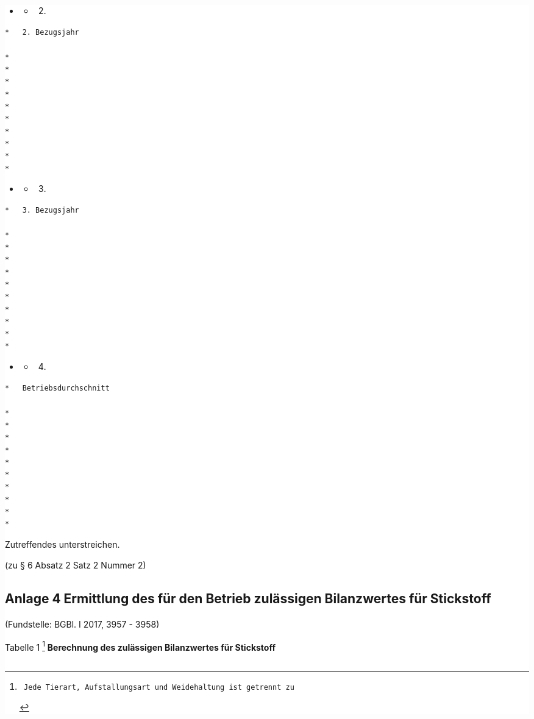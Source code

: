 *    *   2.

    *   2. Bezugsjahr

    *
    *
    *
    *
    *
    *
    *
    *
    *
    *

*    *   3.

    *   3. Bezugsjahr

    *
    *
    *
    *
    *
    *
    *
    *
    *
    *

*    *   4.

    *   Betriebsdurchschnitt

    *
    *
    *
    *
    *
    *
    *
    *
    *
    *


   Zutreffendes unterstreichen.
[^F801163_001_10_BJNR394210017BJNE001200000]:     Nach § 3 Absatz 2 Satz 3 festgelegtes Bezugsjahr.
[^F801163_01_10_BJNR394210017BJNE001200000]:     Differenz im Kalender- bzw. Wirtschaftsjahr in Kilogramm.
[^F801163_02_10_BJNR394210017BJNE001200000]:     175 kg N je Hektar oder Wert aus Anlage 4 Tabelle 1 Zeile 9.
[^F801163_03_10_BJNR394210017BJNE001200000]: 
(zu § 6 Absatz 2 Satz 2 Nummer 2)

## Anlage 4 Ermittlung des für den Betrieb zulässigen Bilanzwertes für Stickstoff

(Fundstelle: BGBl. I 2017, 3957 - 3958)

Tabelle 1
[^F801163_01_11_BJNR394210017BJNE001300000]
**Berechnung des zulässigen Bilanzwertes für Stickstoff**
##


[^F801163_01_BJNR394210017BJNE001000000]:     Rohproteingehalt in der TM (Trockenmasse).
[^F801163_02_BJNR394210017BJNE001000000]:     Nährstoffgehalt Haupternte- und Nebenernteprodukt bezogen auf
[^F801163_03_BJNR394210017BJNE001000000]:     FM = Frischmasse.
[^F801163_01_02_BJNR394210017BJNE001000000]:     TM = Trockenmasse.
[^F801163_01_03_BJNR394210017BJNE001000000]:     Quelle: Landesanstalt für Landwirtschaft Bayern, eigene
[^F801163_01_04_BJNR394210017BJNE001000000]:     Quelle: BMEL-UAG Datengrundlagen.
[^F801163_02_04_BJNR394210017BJNE001000000]:     Quelle: Landwirtschaftskammer NRW.
[^F801163_01_05_BJNR394210017BJNE001000000]:     Quelle: Landesanstalt für Landwirtschaft Bayern.
[^F801163_02_05_BJNR394210017BJNE001000000]:     TM = Trockenmasse.
[^F801163_01_06_BJNR394210017BJNE001000000]:     FM = Frischmasse.
[^F801163_01_08_BJNR394210017BJNE001100000]: [^F801163_02_08_BJNR394210017BJNE001100000]:     *Die Stickstoffdeposition ist auf der Grundlage des letzten gültigen
[^F801163_01_11_BJNR394210017BJNE001300000]:     Jede Tierart, Aufstallungsart und Weidehaltung ist getrennt zu
[^F801163_02_11_BJNR394210017BJNE001300000]:     Angabe nur bei Biogasbetrieben; alle Substrate in die Biogasanlage
[^F801163_03_11_BJNR394210017BJNE001300000]:     Jedes organische Düngemittel ist getrennt zu berechnen; die Stall- und
[^F801163_04_11_BJNR394210017BJNE001300000]:     Kontrollwerte nach § 9 Absatz 2 der Düngeverordnung oder einer